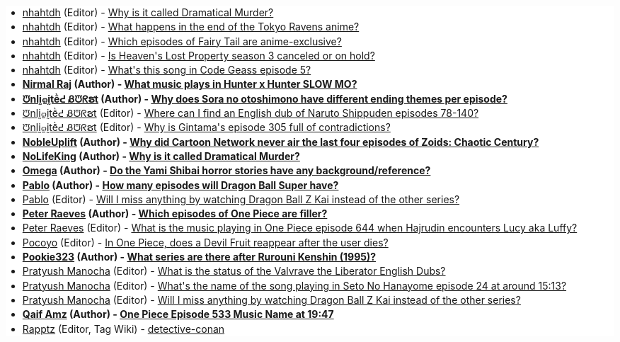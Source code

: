 - [nhahtdh](https://anime.stackexchange.com/users/1398) (Editor) - [Why is it called Dramatical Murder?](https://anime.stackexchange.com/q/13062)                                                                                                               
- [nhahtdh](https://anime.stackexchange.com/users/1398) (Editor) - [What happens in the end of the Tokyo Ravens anime?](https://anime.stackexchange.com/q/8469)                                                                                                 
- [nhahtdh](https://anime.stackexchange.com/users/1398) (Editor) - [Which episodes of Fairy Tail are anime-exclusive?](https://anime.stackexchange.com/q/8055)                                                                                                  
- [nhahtdh](https://anime.stackexchange.com/users/1398) (Editor) - [Is Heaven's Lost Property season 3 canceled or on hold?](https://anime.stackexchange.com/q/7936)                                                                                            
- [nhahtdh](https://anime.stackexchange.com/users/1398) (Editor) - [What's this song in Code Geass episode 5?](https://anime.stackexchange.com/q/6561)                                                                                                          
- **[Nirmal Raj](https://anime.stackexchange.com/users/17866) (Author) - [What music plays in Hunter x Hunter SLOW MO?](https://anime.stackexchange.com/q/34229)**                                                                                              
- **[ᙈnlḭ๓ḭtḕᕍ Ᏸᙈᖇຮt](https://anime.stackexchange.com/users/15276) (Author) - [Why does Sora no otoshimono have different ending themes per episode?](https://anime.stackexchange.com/q/30011)**                                                                
- [ᙈnlḭ๓ḭtḕᕍ Ᏸᙈᖇຮt](https://anime.stackexchange.com/users/15276) (Editor) - [Where can I find an English dub of Naruto Shippuden episodes 78-140?](https://anime.stackexchange.com/q/30097)                                                                     
- [ᙈnlḭ๓ḭtḕᕍ Ᏸᙈᖇຮt](https://anime.stackexchange.com/users/15276) (Editor) - [Why is Gintama's episode 305 full of contradictions?](https://anime.stackexchange.com/q/28939)                                                                                     
- **[NobleUplift](https://anime.stackexchange.com/users/2492) (Author) - [Why did Cartoon Network never air the last four episodes of Zoids: Chaotic Century?](https://anime.stackexchange.com/q/15626)**                                                       
- **[NoLifeKing](https://anime.stackexchange.com/users/7729) (Author) - [Why is it called Dramatical Murder?](https://anime.stackexchange.com/q/13062)**                                                                                                        
- **[Omega](https://anime.stackexchange.com/users/261) (Author) - [Do the Yami Shibai horror stories have any background/reference?](https://anime.stackexchange.com/q/5154)**                                                                                  
- **[Pablo](https://anime.stackexchange.com/users/3028) (Author) - [How many episodes will Dragon Ball Super have?](https://anime.stackexchange.com/q/34542)**                                                                                                  
- [Pablo](https://anime.stackexchange.com/users/3028) (Editor) - [Will I miss anything by watching Dragon Ball Z Kai instead of the other series?](https://anime.stackexchange.com/q/3010)                                                                      
- **[Peter Raeves](https://anime.stackexchange.com/users/6166) (Author) - [Which episodes of One Piece are filler?](https://anime.stackexchange.com/q/20088)**                                                                                                  
- [Peter Raeves](https://anime.stackexchange.com/users/6166) (Editor) - [What is the music playing in One Piece episode 644 when Hajrudin encounters Lucy aka Luffy?](https://anime.stackexchange.com/q/23726)                                                  
- [Pocoyo](https://anime.stackexchange.com/users/1557) (Editor) - [In One Piece, does a Devil Fruit reappear after the user dies?](https://anime.stackexchange.com/q/2979)                                                                                      
- **[Pookie323](https://anime.stackexchange.com/users/20503) (Author) - [What series are there after Rurouni Kenshin (1995)?](https://anime.stackexchange.com/q/33725)**                                                                                        
- [Pratyush Manocha](https://anime.stackexchange.com/users/19592) (Editor) - [What is the status of the Valvrave the Liberator English Dubs?](https://anime.stackexchange.com/q/27823)                                                                          
- [Pratyush Manocha](https://anime.stackexchange.com/users/19592) (Editor) - [What's the name of the song playing in Seto No Hanayome episode 24 at around 15:13?](https://anime.stackexchange.com/q/21930)                                                     
- [Pratyush Manocha](https://anime.stackexchange.com/users/19592) (Editor) - [Will I miss anything by watching Dragon Ball Z Kai instead of the other series?](https://anime.stackexchange.com/q/3010)                                                          
- **[Qaif Amz](https://anime.stackexchange.com/users/15388) (Author) - [One Piece Episode 533 Music Name at 19:47](https://anime.stackexchange.com/q/22917)**                                                                                                   
- [Rapptz](https://anime.stackexchange.com/users/25) (Editor, Tag Wiki) - [detective-conan](https://anime.stackexchange.com/q/151)                                                                                                                              